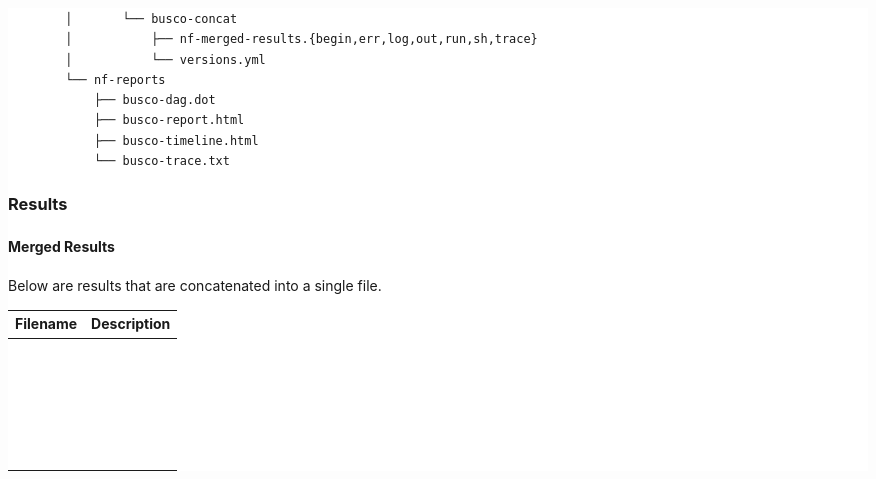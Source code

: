 ```{bash}
        │       └── busco-concat
        │           ├── nf-merged-results.{begin,err,log,out,run,sh,trace}
        │           └── versions.yml
        └── nf-reports
            ├── busco-dag.dot
            ├── busco-report.html
            ├── busco-timeline.html
            └── busco-trace.txt

```



### Results

#### Merged Results

Below are results that are concatenated into a single file.


| Filename                      | Description |
|-------------------------------|-------------|
|  |  |
|  |  |
|  |  |
|  |  |
|  |  |
|  |  |
|  |  |
|  |  |
|  |  |
|  |  |
|  |  |
|  |  |
|  |  |
|  |  |
|  |  |
|  |  |
|  |  |
|  |  |
|  |  |
|  |  |
|  |  |
|  |  |
|  |  |
|  |  |
|  |  |